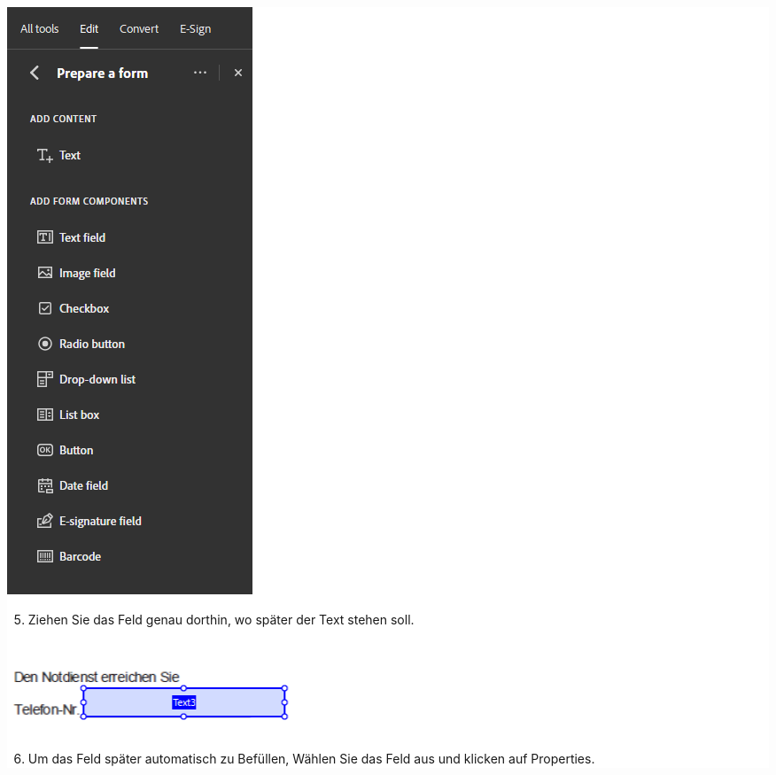 ![Inputfeld auswählen](img/SelectInputField.png "Inputfeld auswählen")


5.	Ziehen Sie das Feld genau dorthin, wo später der Text stehen soll.


![Input Feld platzieren](img/InputFieldDrag.png "Input Feld platzieren")


6.	Um das Feld später automatisch zu Befüllen, Wählen Sie das Feld aus und klicken auf Properties.

